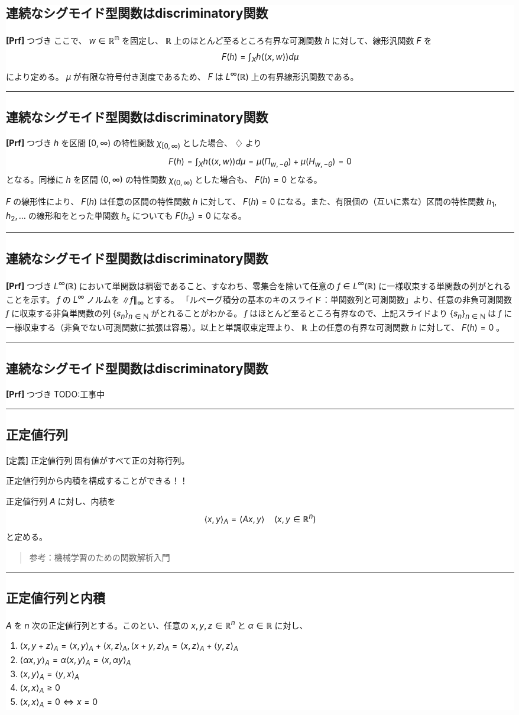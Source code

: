 ## 連続なシグモイド型関数はdiscriminatory関数
**[Prf]** つづき
ここで、 $w\in \mathbb{R^n}$ を固定し、 $\mathbb{R}$ 上のほとんど至るところ有界な可測関数 $h$ に対して、線形汎関数 $F$ を
$$F(h) = \int_X h(\langle x,w \rangle)d\mu$$
により定める。 $\mu$ が有限な符号付き測度であるため、 $F$ は $L^\infty(\mathbb{R})$ 上の有界線形汎関数である。

---
## 連続なシグモイド型関数はdiscriminatory関数
**[Prf]** つづき
$h$ を区間 $[0,\infty)$ の特性関数 $\chi_{[0,\infty)}$ とした場合、 $\diamondsuit$ より
$$F(h) = \int_X h(\langle x,w \rangle)d\mu = \mu(\Pi_{w,-\theta}) + \mu(H_{w,-\theta})=0$$
となる。同様に $h$ を区間 $(0,\infty)$ の特性関数 $\chi_{(0,\infty)}$ とした場合も、 $F(h)=0$ となる。

$F$ の線形性により、 $F(h)$ は任意の区間の特性関数 $h$ に対して、 $F(h)=0$ になる。また、有限個の（互いに素な）区間の特性関数 $h_1,h_2,\dots$ の線形和をとった単関数 $h_s$ についても $F(h_s)=0$ になる。

---
## 連続なシグモイド型関数はdiscriminatory関数
**[Prf]** つづき
$L^\infty(\mathbb{R})$ において単関数は稠密であること、すなわち、零集合を除いて任意の $f\in L^\infty(\mathbb{R})$ に一様収束する単関数の列がとれることを示す。 $f$ の $L^\infty$ ノルムを $\| f \|_\infty$ とする。
「ルベーグ積分の基本のキのスライド：単関数列と可測関数」より、任意の非負可測関数 $f$ に収束する非負単関数の列 $\{s_n\}_{n\in \mathbb{N}}$ がとれることがわかる。 $f$ はほとんど至るところ有界なので、上記スライドより $\{s_n\}_{n\in \mathbb{N}}$ は $f$ に一様収束する（非負でない可測関数に拡張は容易）。以上と単調収束定理より、 $\mathbb{R}$ 上の任意の有界な可測関数 $h$ に対して、 $F(h)=0$ 。

---
## 連続なシグモイド型関数はdiscriminatory関数
**[Prf]** つづき
TODO:工事中


---
## 正定値行列
[定義] 正定値行列
固有値がすべて正の対称行列。

正定値行列から内積を構成することができる！！

正定値行列 $A$ に対し、内積を
$$
\langle x,y \rangle_A = \langle Ax,y\rangle \quad (x,y \in \mathbb{R}^n)
$$
と定める。

> 参考：機械学習のための関数解析入門

---
## 正定値行列と内積
$A$ を $n$ 次の正定値行列とする。このとい、任意の $x,y,z\in\mathbb{R}^n$ と $\alpha\in \mathbb{R}$ に対し、
1. $\langle x,y+z\rangle_A = \langle x,y \rangle_A + \langle x,z \rangle_A, \langle x+y,z \rangle_A = \langle x,z \rangle_A + \langle y,z\rangle_A$
2. $\langle \alpha x,y \rangle_A=\alpha\langle x,y \rangle_A = \langle x, \alpha y \rangle_A$
3. $\langle x,y \rangle_A= \langle y,x \rangle_A$
4. $\langle x,x \rangle_A \ge 0$
5. $\langle x,x \rangle_A= 0 \Leftrightarrow x=0$


[cybenko]: https://link.springer.com/article/10.1007/BF02551274
[fujita]: https://gihyo.jp/book/2018/978-4-7741-9612-1
[shiga1]: https://www.asakura.co.jp/books/isbn/978-4-254-11485-0/
[shiga2]: https://www.asakura.co.jp/books/isbn/978-4-254-11484-3/
[hara]: https://bookclub.kodansha.co.jp/product?item=0000149472
[yamada]: https://www.saiensu.co.jp/search/?isbn=978-4-901683-62-3&y=2009
[ogawa]: https://www.morikita.co.jp/books/book/445
[taiji1]: https://www.slideshare.net/trinmu/ss-161240890
[taiji2]: https://www.slideshare.net/trinmu/ss-237399755